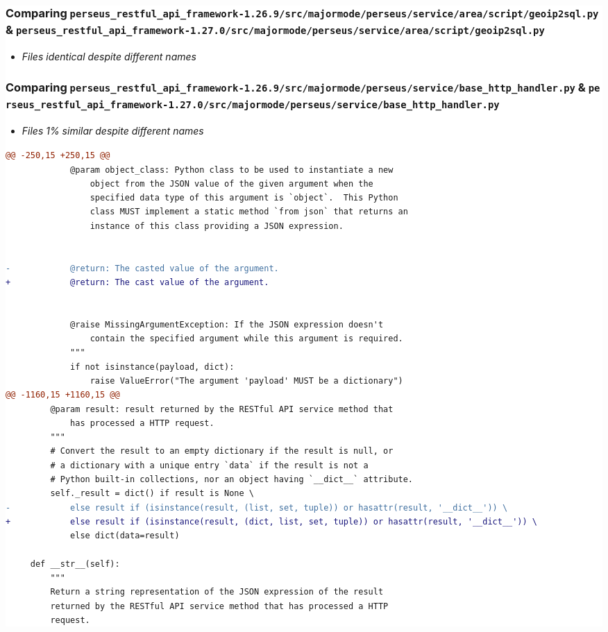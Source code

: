### Comparing `perseus_restful_api_framework-1.26.9/src/majormode/perseus/service/area/script/geoip2sql.py` & `perseus_restful_api_framework-1.27.0/src/majormode/perseus/service/area/script/geoip2sql.py`

 * *Files identical despite different names*

### Comparing `perseus_restful_api_framework-1.26.9/src/majormode/perseus/service/base_http_handler.py` & `perseus_restful_api_framework-1.27.0/src/majormode/perseus/service/base_http_handler.py`

 * *Files 1% similar despite different names*

```diff
@@ -250,15 +250,15 @@
             @param object_class: Python class to be used to instantiate a new
                 object from the JSON value of the given argument when the
                 specified data type of this argument is `object`.  This Python
                 class MUST implement a static method `from json` that returns an
                 instance of this class providing a JSON expression.
 
 
-            @return: The casted value of the argument.
+            @return: The cast value of the argument.
 
 
             @raise MissingArgumentException: If the JSON expression doesn't
                 contain the specified argument while this argument is required.
             """
             if not isinstance(payload, dict):
                 raise ValueError("The argument 'payload' MUST be a dictionary")
@@ -1160,15 +1160,15 @@
         @param result: result returned by the RESTful API service method that
             has processed a HTTP request.
         """
         # Convert the result to an empty dictionary if the result is null, or
         # a dictionary with a unique entry `data` if the result is not a
         # Python built-in collections, nor an object having `__dict__` attribute.
         self._result = dict() if result is None \
-            else result if (isinstance(result, (list, set, tuple)) or hasattr(result, '__dict__')) \
+            else result if (isinstance(result, (dict, list, set, tuple)) or hasattr(result, '__dict__')) \
             else dict(data=result)
 
     def __str__(self):
         """
         Return a string representation of the JSON expression of the result
         returned by the RESTful API service method that has processed a HTTP
         request.
```
